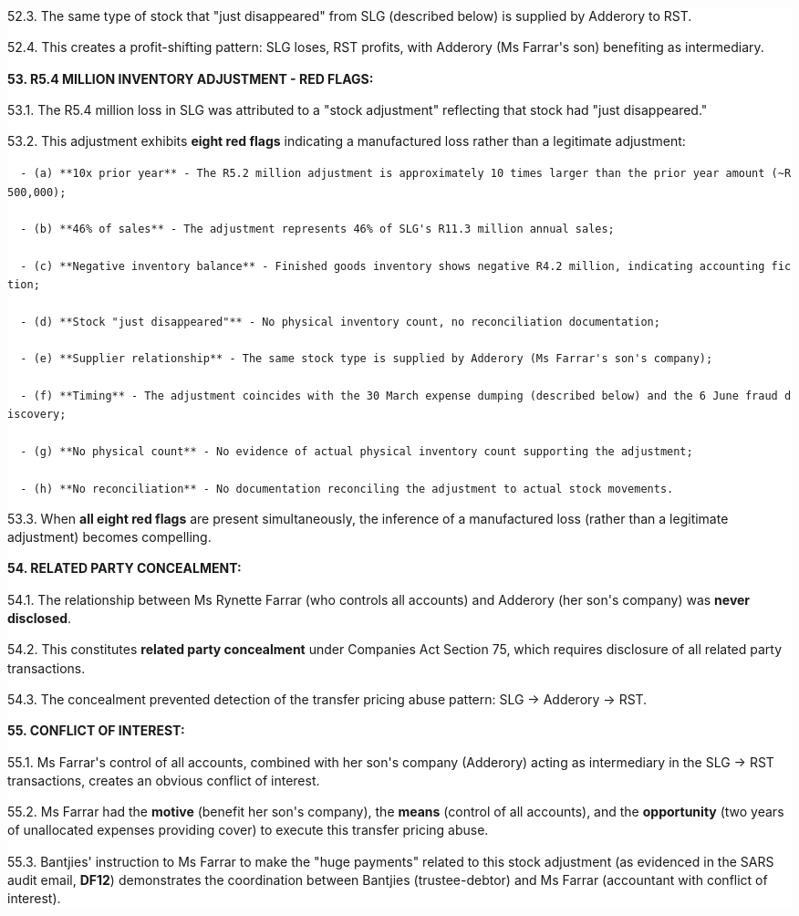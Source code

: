 52.3. The same type of stock that "just disappeared" from SLG (described below) is supplied by Adderory to RST.

52.4. This creates a profit-shifting pattern: SLG loses, RST profits, with Adderory (Ms Farrar's son) benefiting as intermediary.

**53. R5.4 MILLION INVENTORY ADJUSTMENT - RED FLAGS:**

53.1. The R5.4 million loss in SLG was attributed to a "stock adjustment" reflecting that stock had "just disappeared."

53.2. This adjustment exhibits **eight red flags** indicating a manufactured loss rather than a legitimate adjustment:

      - (a) **10x prior year** - The R5.2 million adjustment is approximately 10 times larger than the prior year amount (~R500,000);
      
      - (b) **46% of sales** - The adjustment represents 46% of SLG's R11.3 million annual sales;
      
      - (c) **Negative inventory balance** - Finished goods inventory shows negative R4.2 million, indicating accounting fiction;
      
      - (d) **Stock "just disappeared"** - No physical inventory count, no reconciliation documentation;
      
      - (e) **Supplier relationship** - The same stock type is supplied by Adderory (Ms Farrar's son's company);
      
      - (f) **Timing** - The adjustment coincides with the 30 March expense dumping (described below) and the 6 June fraud discovery;
      
      - (g) **No physical count** - No evidence of actual physical inventory count supporting the adjustment;
      
      - (h) **No reconciliation** - No documentation reconciling the adjustment to actual stock movements.

53.3. When **all eight red flags** are present simultaneously, the inference of a manufactured loss (rather than a legitimate adjustment) becomes compelling.

**54. RELATED PARTY CONCEALMENT:**

54.1. The relationship between Ms Rynette Farrar (who controls all accounts) and Adderory (her son's company) was **never disclosed**.

54.2. This constitutes **related party concealment** under Companies Act Section 75, which requires disclosure of all related party transactions.

54.3. The concealment prevented detection of the transfer pricing abuse pattern: SLG → Adderory → RST.

**55. CONFLICT OF INTEREST:**

55.1. Ms Farrar's control of all accounts, combined with her son's company (Adderory) acting as intermediary in the SLG → RST transactions, creates an obvious conflict of interest.

55.2. Ms Farrar had the **motive** (benefit her son's company), the **means** (control of all accounts), and the **opportunity** (two years of unallocated expenses providing cover) to execute this transfer pricing abuse.

55.3. Bantjies' instruction to Ms Farrar to make the "huge payments" related to this stock adjustment (as evidenced in the SARS audit email, **DF12**) demonstrates the coordination between Bantjies (trustee-debtor) and Ms Farrar (accountant with conflict of interest).
